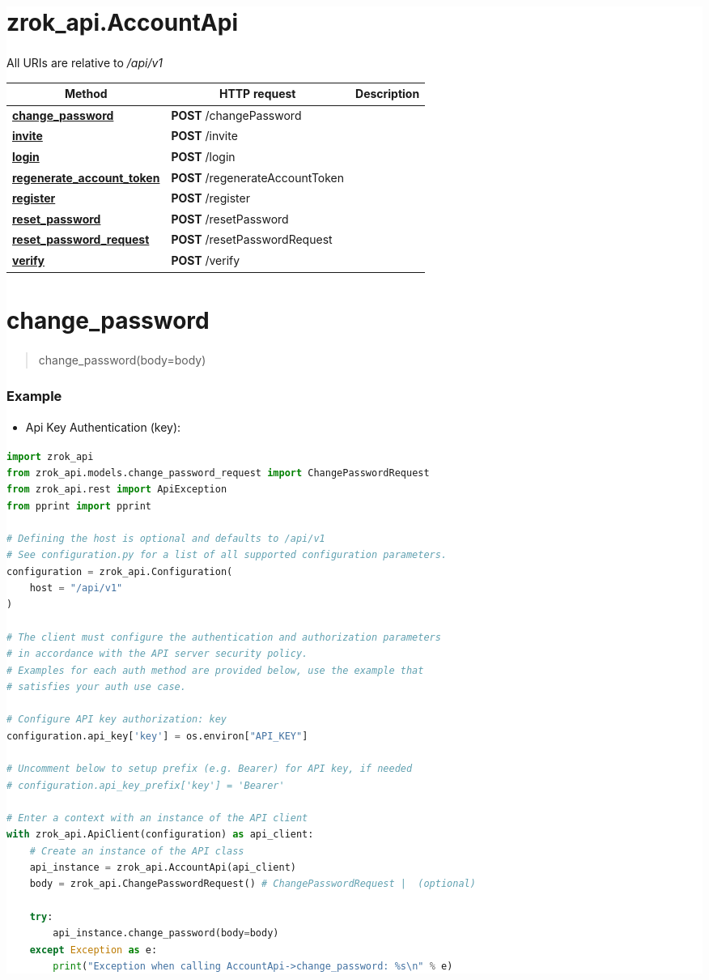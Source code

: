 # zrok_api.AccountApi

All URIs are relative to */api/v1*

Method | HTTP request | Description
------------- | ------------- | -------------
[**change_password**](AccountApi.md#change_password) | **POST** /changePassword | 
[**invite**](AccountApi.md#invite) | **POST** /invite | 
[**login**](AccountApi.md#login) | **POST** /login | 
[**regenerate_account_token**](AccountApi.md#regenerate_account_token) | **POST** /regenerateAccountToken | 
[**register**](AccountApi.md#register) | **POST** /register | 
[**reset_password**](AccountApi.md#reset_password) | **POST** /resetPassword | 
[**reset_password_request**](AccountApi.md#reset_password_request) | **POST** /resetPasswordRequest | 
[**verify**](AccountApi.md#verify) | **POST** /verify | 


# **change_password**
> change_password(body=body)



### Example

* Api Key Authentication (key):

```python
import zrok_api
from zrok_api.models.change_password_request import ChangePasswordRequest
from zrok_api.rest import ApiException
from pprint import pprint

# Defining the host is optional and defaults to /api/v1
# See configuration.py for a list of all supported configuration parameters.
configuration = zrok_api.Configuration(
    host = "/api/v1"
)

# The client must configure the authentication and authorization parameters
# in accordance with the API server security policy.
# Examples for each auth method are provided below, use the example that
# satisfies your auth use case.

# Configure API key authorization: key
configuration.api_key['key'] = os.environ["API_KEY"]

# Uncomment below to setup prefix (e.g. Bearer) for API key, if needed
# configuration.api_key_prefix['key'] = 'Bearer'

# Enter a context with an instance of the API client
with zrok_api.ApiClient(configuration) as api_client:
    # Create an instance of the API class
    api_instance = zrok_api.AccountApi(api_client)
    body = zrok_api.ChangePasswordRequest() # ChangePasswordRequest |  (optional)

    try:
        api_instance.change_password(body=body)
    except Exception as e:
        print("Exception when calling AccountApi->change_password: %s\n" % e)
```
